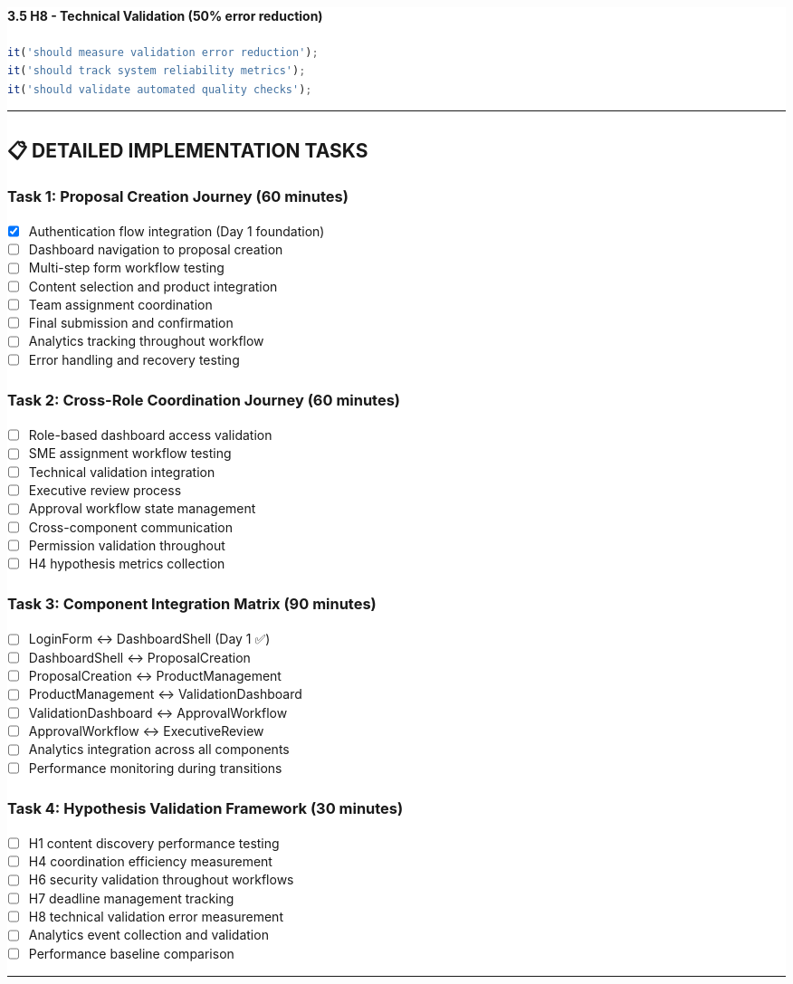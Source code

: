 #### **3.5 H8 - Technical Validation (50% error reduction)**

```typescript
it('should measure validation error reduction');
it('should track system reliability metrics');
it('should validate automated quality checks');
```

---

## 📋 **DETAILED IMPLEMENTATION TASKS**

### **Task 1: Proposal Creation Journey (60 minutes)**

- [x] Authentication flow integration (Day 1 foundation)
- [ ] Dashboard navigation to proposal creation
- [ ] Multi-step form workflow testing
- [ ] Content selection and product integration
- [ ] Team assignment coordination
- [ ] Final submission and confirmation
- [ ] Analytics tracking throughout workflow
- [ ] Error handling and recovery testing

### **Task 2: Cross-Role Coordination Journey (60 minutes)**

- [ ] Role-based dashboard access validation
- [ ] SME assignment workflow testing
- [ ] Technical validation integration
- [ ] Executive review process
- [ ] Approval workflow state management
- [ ] Cross-component communication
- [ ] Permission validation throughout
- [ ] H4 hypothesis metrics collection

### **Task 3: Component Integration Matrix (90 minutes)**

- [ ] LoginForm ↔ DashboardShell (Day 1 ✅)
- [ ] DashboardShell ↔ ProposalCreation
- [ ] ProposalCreation ↔ ProductManagement
- [ ] ProductManagement ↔ ValidationDashboard
- [ ] ValidationDashboard ↔ ApprovalWorkflow
- [ ] ApprovalWorkflow ↔ ExecutiveReview
- [ ] Analytics integration across all components
- [ ] Performance monitoring during transitions

### **Task 4: Hypothesis Validation Framework (30 minutes)**

- [ ] H1 content discovery performance testing
- [ ] H4 coordination efficiency measurement
- [ ] H6 security validation throughout workflows
- [ ] H7 deadline management tracking
- [ ] H8 technical validation error measurement
- [ ] Analytics event collection and validation
- [ ] Performance baseline comparison

---